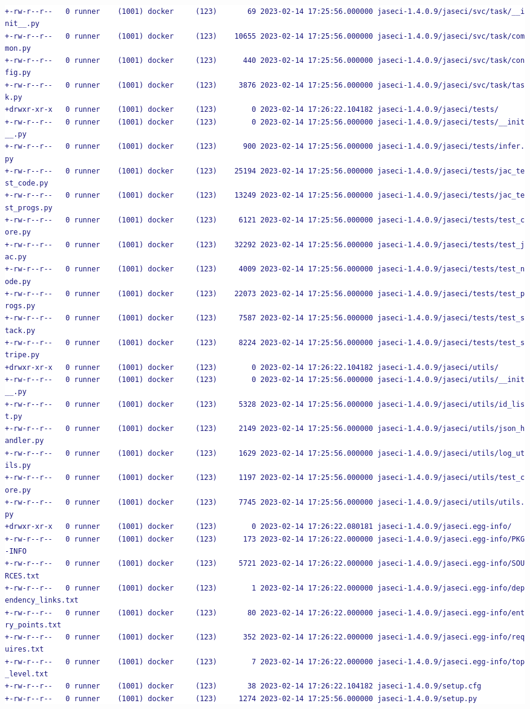 ```diff
+-rw-r--r--   0 runner    (1001) docker     (123)       69 2023-02-14 17:25:56.000000 jaseci-1.4.0.9/jaseci/svc/task/__init__.py
+-rw-r--r--   0 runner    (1001) docker     (123)    10655 2023-02-14 17:25:56.000000 jaseci-1.4.0.9/jaseci/svc/task/common.py
+-rw-r--r--   0 runner    (1001) docker     (123)      440 2023-02-14 17:25:56.000000 jaseci-1.4.0.9/jaseci/svc/task/config.py
+-rw-r--r--   0 runner    (1001) docker     (123)     3876 2023-02-14 17:25:56.000000 jaseci-1.4.0.9/jaseci/svc/task/task.py
+drwxr-xr-x   0 runner    (1001) docker     (123)        0 2023-02-14 17:26:22.104182 jaseci-1.4.0.9/jaseci/tests/
+-rw-r--r--   0 runner    (1001) docker     (123)        0 2023-02-14 17:25:56.000000 jaseci-1.4.0.9/jaseci/tests/__init__.py
+-rw-r--r--   0 runner    (1001) docker     (123)      900 2023-02-14 17:25:56.000000 jaseci-1.4.0.9/jaseci/tests/infer.py
+-rw-r--r--   0 runner    (1001) docker     (123)    25194 2023-02-14 17:25:56.000000 jaseci-1.4.0.9/jaseci/tests/jac_test_code.py
+-rw-r--r--   0 runner    (1001) docker     (123)    13249 2023-02-14 17:25:56.000000 jaseci-1.4.0.9/jaseci/tests/jac_test_progs.py
+-rw-r--r--   0 runner    (1001) docker     (123)     6121 2023-02-14 17:25:56.000000 jaseci-1.4.0.9/jaseci/tests/test_core.py
+-rw-r--r--   0 runner    (1001) docker     (123)    32292 2023-02-14 17:25:56.000000 jaseci-1.4.0.9/jaseci/tests/test_jac.py
+-rw-r--r--   0 runner    (1001) docker     (123)     4009 2023-02-14 17:25:56.000000 jaseci-1.4.0.9/jaseci/tests/test_node.py
+-rw-r--r--   0 runner    (1001) docker     (123)    22073 2023-02-14 17:25:56.000000 jaseci-1.4.0.9/jaseci/tests/test_progs.py
+-rw-r--r--   0 runner    (1001) docker     (123)     7587 2023-02-14 17:25:56.000000 jaseci-1.4.0.9/jaseci/tests/test_stack.py
+-rw-r--r--   0 runner    (1001) docker     (123)     8224 2023-02-14 17:25:56.000000 jaseci-1.4.0.9/jaseci/tests/test_stripe.py
+drwxr-xr-x   0 runner    (1001) docker     (123)        0 2023-02-14 17:26:22.104182 jaseci-1.4.0.9/jaseci/utils/
+-rw-r--r--   0 runner    (1001) docker     (123)        0 2023-02-14 17:25:56.000000 jaseci-1.4.0.9/jaseci/utils/__init__.py
+-rw-r--r--   0 runner    (1001) docker     (123)     5328 2023-02-14 17:25:56.000000 jaseci-1.4.0.9/jaseci/utils/id_list.py
+-rw-r--r--   0 runner    (1001) docker     (123)     2149 2023-02-14 17:25:56.000000 jaseci-1.4.0.9/jaseci/utils/json_handler.py
+-rw-r--r--   0 runner    (1001) docker     (123)     1629 2023-02-14 17:25:56.000000 jaseci-1.4.0.9/jaseci/utils/log_utils.py
+-rw-r--r--   0 runner    (1001) docker     (123)     1197 2023-02-14 17:25:56.000000 jaseci-1.4.0.9/jaseci/utils/test_core.py
+-rw-r--r--   0 runner    (1001) docker     (123)     7745 2023-02-14 17:25:56.000000 jaseci-1.4.0.9/jaseci/utils/utils.py
+drwxr-xr-x   0 runner    (1001) docker     (123)        0 2023-02-14 17:26:22.080181 jaseci-1.4.0.9/jaseci.egg-info/
+-rw-r--r--   0 runner    (1001) docker     (123)      173 2023-02-14 17:26:22.000000 jaseci-1.4.0.9/jaseci.egg-info/PKG-INFO
+-rw-r--r--   0 runner    (1001) docker     (123)     5721 2023-02-14 17:26:22.000000 jaseci-1.4.0.9/jaseci.egg-info/SOURCES.txt
+-rw-r--r--   0 runner    (1001) docker     (123)        1 2023-02-14 17:26:22.000000 jaseci-1.4.0.9/jaseci.egg-info/dependency_links.txt
+-rw-r--r--   0 runner    (1001) docker     (123)       80 2023-02-14 17:26:22.000000 jaseci-1.4.0.9/jaseci.egg-info/entry_points.txt
+-rw-r--r--   0 runner    (1001) docker     (123)      352 2023-02-14 17:26:22.000000 jaseci-1.4.0.9/jaseci.egg-info/requires.txt
+-rw-r--r--   0 runner    (1001) docker     (123)        7 2023-02-14 17:26:22.000000 jaseci-1.4.0.9/jaseci.egg-info/top_level.txt
+-rw-r--r--   0 runner    (1001) docker     (123)       38 2023-02-14 17:26:22.104182 jaseci-1.4.0.9/setup.cfg
+-rw-r--r--   0 runner    (1001) docker     (123)     1274 2023-02-14 17:25:56.000000 jaseci-1.4.0.9/setup.py
```